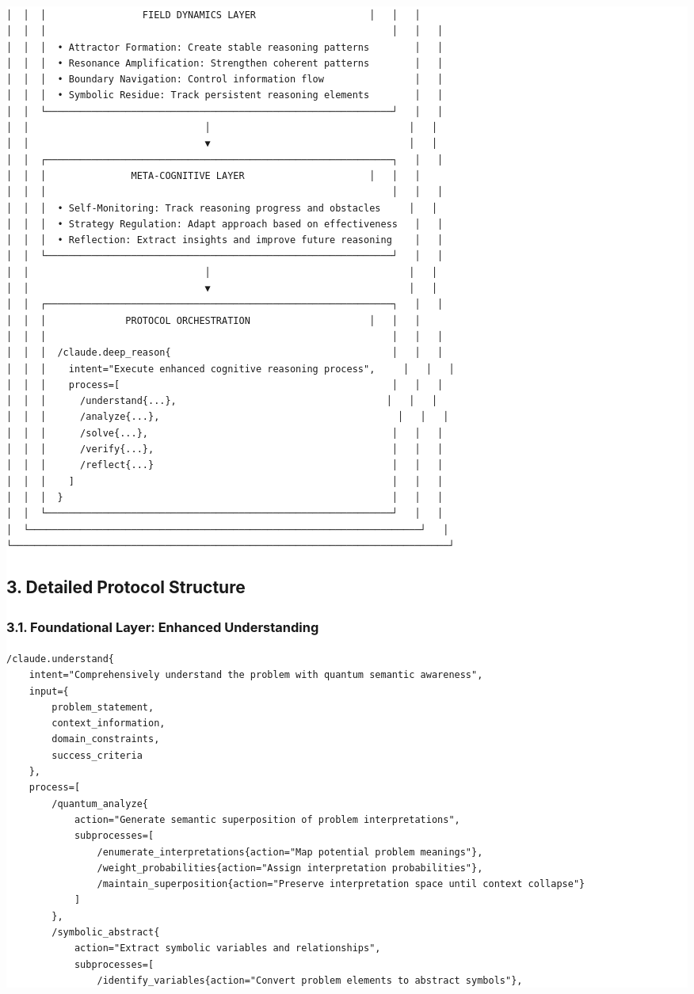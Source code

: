 ```
│  │  │                 FIELD DYNAMICS LAYER                    │   │   │
│  │  │                                                             │   │   │
│  │  │  • Attractor Formation: Create stable reasoning patterns        │   │
│  │  │  • Resonance Amplification: Strengthen coherent patterns        │   │
│  │  │  • Boundary Navigation: Control information flow                │   │
│  │  │  • Symbolic Residue: Track persistent reasoning elements        │   │
│  │  └─────────────────────────────────────────────────────────────┘   │   │
│  │                               │                                   │   │
│  │                               ▼                                   │   │
│  │  ┌─────────────────────────────────────────────────────────────┐   │   │
│  │  │               META-COGNITIVE LAYER                      │   │   │
│  │  │                                                             │   │   │
│  │  │  • Self-Monitoring: Track reasoning progress and obstacles     │   │
│  │  │  • Strategy Regulation: Adapt approach based on effectiveness   │   │
│  │  │  • Reflection: Extract insights and improve future reasoning    │   │
│  │  └─────────────────────────────────────────────────────────────┘   │   │
│  │                               │                                   │   │
│  │                               ▼                                   │   │
│  │  ┌─────────────────────────────────────────────────────────────┐   │   │
│  │  │              PROTOCOL ORCHESTRATION                     │   │   │
│  │  │                                                             │   │   │
│  │  │  /claude.deep_reason{                                       │   │   │
│  │  │    intent="Execute enhanced cognitive reasoning process",     │   │   │
│  │  │    process=[                                                │   │   │
│  │  │      /understand{...},                                     │   │   │
│  │  │      /analyze{...},                                          │   │   │
│  │  │      /solve{...},                                           │   │   │
│  │  │      /verify{...},                                          │   │   │
│  │  │      /reflect{...}                                          │   │   │
│  │  │    ]                                                        │   │   │
│  │  │  }                                                          │   │   │
│  │  └─────────────────────────────────────────────────────────────┘   │   │
│  └─────────────────────────────────────────────────────────────────────┘   │
└─────────────────────────────────────────────────────────────────────────────┘
```

## 3. Detailed Protocol Structure

### 3.1. Foundational Layer: Enhanced Understanding

```
/claude.understand{
    intent="Comprehensively understand the problem with quantum semantic awareness",
    input={
        problem_statement,
        context_information,
        domain_constraints,
        success_criteria
    },
    process=[
        /quantum_analyze{
            action="Generate semantic superposition of problem interpretations",
            subprocesses=[
                /enumerate_interpretations{action="Map potential problem meanings"},
                /weight_probabilities{action="Assign interpretation probabilities"},
                /maintain_superposition{action="Preserve interpretation space until context collapse"}
            ]
        },
        /symbolic_abstract{
            action="Extract symbolic variables and relationships",
            subprocesses=[
                /identify_variables{action="Convert problem elements to abstract symbols"},
```
